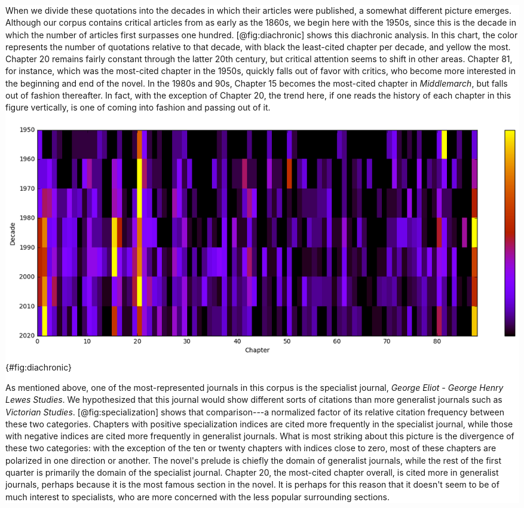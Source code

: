 When we divide these quotations into the decades in which their articles were published, a somewhat different picture emerges. Although our corpus contains critical articles from as early as the 1860s, we begin here with the 1950s, since this is the decade in which the number of articles first surpasses one hundred. [@fig:diachronic] shows this diachronic analysis. In this chart, the color represents the number of quotations relative to that decade, with black the least-cited chapter per decade, and yellow the most. Chapter 20 remains fairly constant through the latter 20th century, but critical attention seems to shift in other areas. Chapter 81, for instance, which was the most-cited chapter in the 1950s, quickly falls out of favor with critics, who become more interested in the beginning and end of the novel. In the 1980s and 90s, Chapter 15 becomes the most-cited chapter in _Middlemarch_, but falls out of fashion thereafter. In fact, with the exception of Chapter 20, the trend here, if one reads the history of each chapter in this figure vertically, is one of coming into fashion and passing out of it. 

![Diachronic Analysis of Middlemarch Citations, by Chapter](charts/diachronic.png){#fig:diachronic}

As mentioned above, one of the most-represented journals in this corpus is the specialist journal, _George Eliot - George Henry Lewes Studies_. We hypothesized that this journal would show different sorts of citations than more generalist journals such as _Victorian Studies_. [@fig:specialization] shows that comparison---a normalized factor of its relative citation frequency between these two categories. Chapters with positive specialization indices are cited more frequently in the specialist journal, while those with negative indices are cited more frequently in generalist journals. What is most striking about this picture is the divergence of these two categories: with the exception of the ten or twenty chapters with indices close to zero, most of these chapters are polarized in one direction or another. The novel's prelude is chiefly the domain of generalist journals, while the rest of the first quarter is primarily the domain of the specialist journal. Chapter 20, the most-cited chapter overall, is cited more in generalist journals, perhaps because it is the most famous section in the novel. It is perhaps for this reason that it doesn't seem to be of much interest to specialists, who are more concerned with the less popular surrounding sections. 
